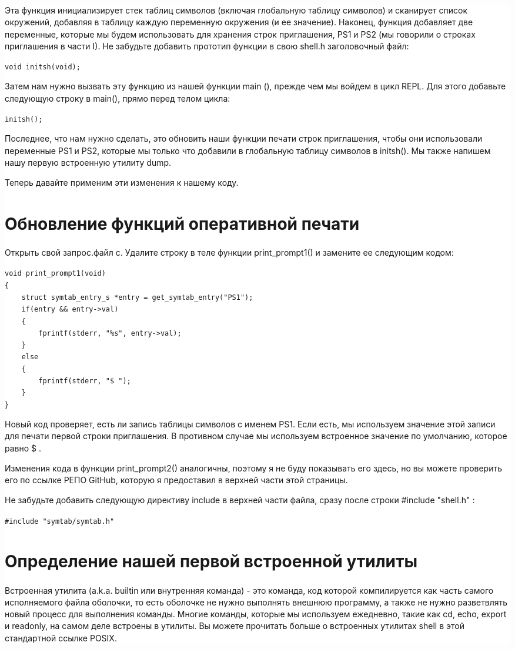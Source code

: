 Эта функция инициализирует стек таблиц символов (включая глобальную таблицу символов) и сканирует список окружений, добавляя в таблицу каждую переменную окружения (и ее значение). Наконец, функция добавляет две переменные, которые мы будем использовать для хранения строк приглашения, PS1 и PS2 (мы говорили о строках приглашения в части I). Не забудьте добавить прототип функции в свою shell.h заголовочный файл:

	void initsh(void);

Затем нам нужно вызвать эту функцию из нашей функции main (), прежде чем мы войдем в цикл REPL. Для этого добавьте следующую строку в main(), прямо перед телом цикла:

	initsh();

Последнее, что нам нужно сделать, это обновить наши функции печати строк приглашения, чтобы они использовали переменные PS1 и PS2, которые мы только что добавили в глобальную таблицу символов в initsh(). Мы также напишем нашу первую встроенную утилиту dump.

Теперь давайте применим эти изменения к нашему коду.

# Обновление функций оперативной печати

Открыть свой запрос.файл c. Удалите строку в теле функции print_prompt1() и замените ее следующим кодом:

	void print_prompt1(void)
	{   
		struct symtab_entry_s *entry = get_symtab_entry("PS1");
		if(entry && entry->val)
		{
			fprintf(stderr, "%s", entry->val);
		}
		else
		{
			fprintf(stderr, "$ ");
		}
	}

Новый код проверяет, есть ли запись таблицы символов с именем PS1. Если есть, мы используем значение этой записи для печати первой строки приглашения. В противном случае мы используем встроенное значение по умолчанию, которое равно $ .

Изменения кода в функции print_prompt2() аналогичны, поэтому я не буду показывать его здесь, но вы можете проверить его по ссылке РЕПО GitHub, которую я предоставил в верхней части этой страницы.

Не забудьте добавить следующую директиву include в верхней части файла, сразу после строки #include "shell.h" :

	#include "symtab/symtab.h"

# Определение нашей первой встроенной утилиты

Встроенная утилита (a.k.a. builtin или внутренняя команда) - это команда, код которой компилируется как часть самого исполняемого файла оболочки, то есть оболочке не нужно выполнять внешнюю программу, а также не нужно разветвлять новый процесс для выполнения команды. Многие команды, которые мы используем ежедневно, такие как cd, echo, export и readonly, на самом деле встроены в утилиты. Вы можете прочитать больше о встроенных утилитах shell в этой стандартной ссылке POSIX.
